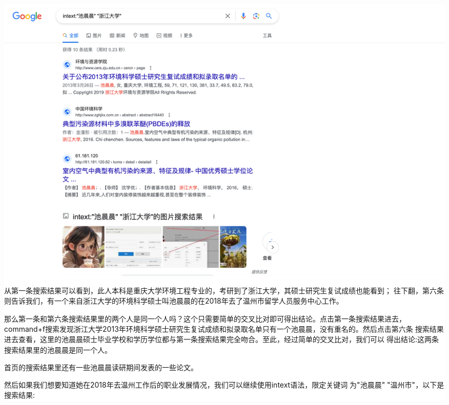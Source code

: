 ![in-text-multi-key-words.png](images%2Fin-text-multi-key-words.png)


从第一条搜索结果可以看到，此人本科是重庆大学环境工程专业的，考研到了浙江大学，其硕士研究生复试成绩也能看到；
往下翻，第六条则告诉我们，有一个来自浙江大学的环境科学硕士叫池晨晨的在2018年去了温州市留学人员服务中心工作。

那么第一条和第六条搜索结果里的两个人是同一个人吗？这个只需要简单的交叉比对即可得出结论。点击第一条搜索结果进去，
command+f搜索发现浙江大学2013年环境科学硕士研究生复试成绩和拟录取名单只有一个池晨晨，没有重名的。然后点击第六条
搜索结果进去查看，这里的池晨晨硕士毕业学校和学历学位都与第一条搜索结果完全吻合。至此，经过简单的交叉比对，我们可以
得出结论:这两条搜索结果里的池晨晨是同一个人。

首页的搜索结果里还有一些池晨晨读研期间发表的一些论文。

然后如果我们想要知道她在2018年去温州工作后的职业发展情况，我们可以继续使用intext语法，限定关键词
为"池晨晨" "温州市"，以下是搜索结果:

